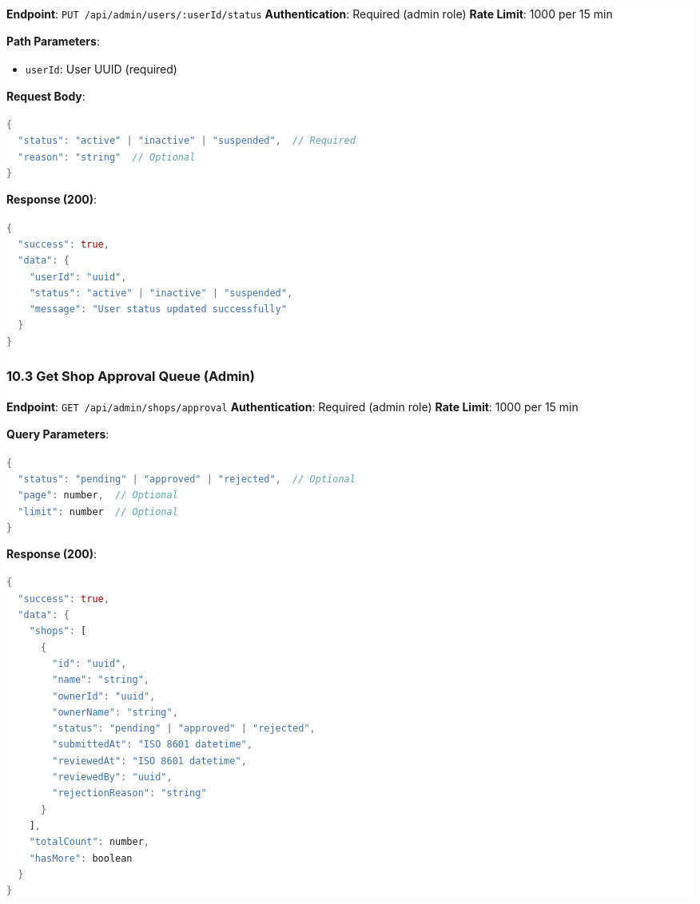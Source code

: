 **Endpoint**: `PUT /api/admin/users/:userId/status`
**Authentication**: Required (admin role)
**Rate Limit**: 1000 per 15 min

**Path Parameters**:
- `userId`: User UUID (required)

**Request Body**:
```dart
{
  "status": "active" | "inactive" | "suspended",  // Required
  "reason": "string"  // Optional
}
```

**Response (200)**:
```dart
{
  "success": true,
  "data": {
    "userId": "uuid",
    "status": "active" | "inactive" | "suspended",
    "message": "User status updated successfully"
  }
}
```

### 10.3 Get Shop Approval Queue (Admin)

**Endpoint**: `GET /api/admin/shops/approval`
**Authentication**: Required (admin role)
**Rate Limit**: 1000 per 15 min

**Query Parameters**:
```dart
{
  "status": "pending" | "approved" | "rejected",  // Optional
  "page": number,  // Optional
  "limit": number  // Optional
}
```

**Response (200)**:
```dart
{
  "success": true,
  "data": {
    "shops": [
      {
        "id": "uuid",
        "name": "string",
        "ownerId": "uuid",
        "ownerName": "string",
        "status": "pending" | "approved" | "rejected",
        "submittedAt": "ISO 8601 datetime",
        "reviewedAt": "ISO 8601 datetime",
        "reviewedBy": "uuid",
        "rejectionReason": "string"
      }
    ],
    "totalCount": number,
    "hasMore": boolean
  }
}
```
